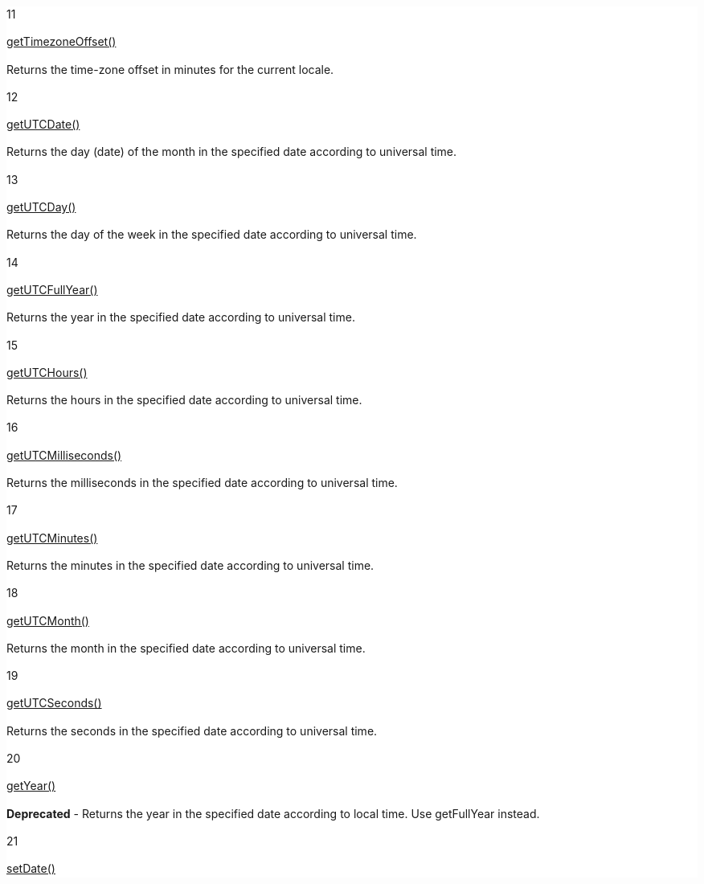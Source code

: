 11

[getTimezoneOffset()](https://www.tutorialspoint.com/javascript/date_gettimezoneoffset.htm)

Returns the time-zone offset in minutes for the current locale.

12

[getUTCDate()](https://www.tutorialspoint.com/javascript/date_getutcdate.htm)

Returns the day (date) of the month in the specified date according to universal time.

13

[getUTCDay()](https://www.tutorialspoint.com/javascript/date_getutcday.htm)

Returns the day of the week in the specified date according to universal time.

14

[getUTCFullYear()](https://www.tutorialspoint.com/javascript/date_getutcfullyear.htm)

Returns the year in the specified date according to universal time.

15

[getUTCHours()](https://www.tutorialspoint.com/javascript/date_getutchours.htm)

Returns the hours in the specified date according to universal time.

16

[getUTCMilliseconds()](https://www.tutorialspoint.com/javascript/date_getutcmilliseconds.htm)

Returns the milliseconds in the specified date according to universal time.

17

[getUTCMinutes()](https://www.tutorialspoint.com/javascript/date_getutcminutes.htm)

Returns the minutes in the specified date according to universal time.

18

[getUTCMonth()](https://www.tutorialspoint.com/javascript/date_getutcmonth.htm)

Returns the month in the specified date according to universal time.

19

[getUTCSeconds()](https://www.tutorialspoint.com/javascript/date_getutcseconds.htm)

Returns the seconds in the specified date according to universal time.

20

[getYear()](https://www.tutorialspoint.com/javascript/date_getyear.htm)

**Deprecated**  - Returns the year in the specified date according to local time. Use getFullYear instead.

21

[setDate()](https://www.tutorialspoint.com/javascript/date_setdate.htm)
